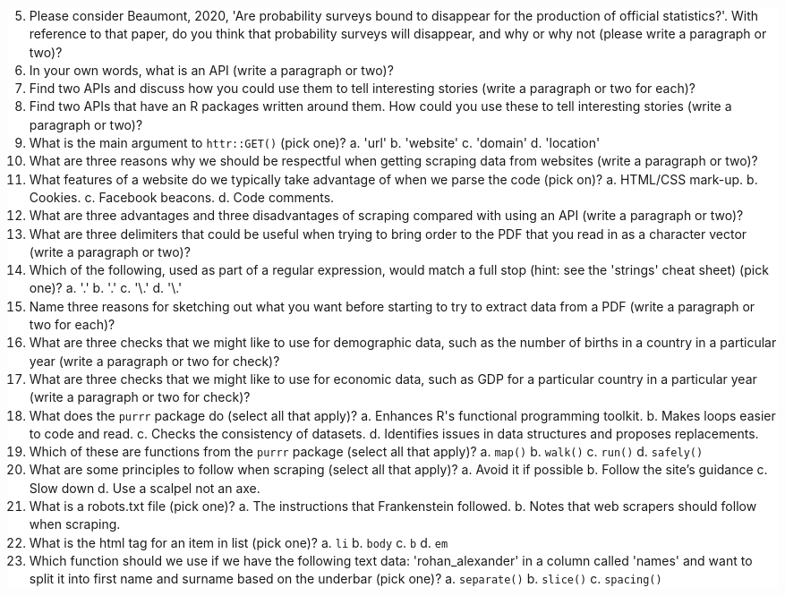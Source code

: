5. Please consider Beaumont, 2020, 'Are probability surveys bound to disappear for the production of official statistics?'. With reference to that paper, do you think that probability surveys will disappear, and why or why not (please write a paragraph or two)?
6. In your own words, what is an API (write a paragraph or two)?
7. Find two APIs and discuss how you could use them to tell interesting stories (write a paragraph or two for each)?
8. Find two APIs that have an R packages written around them. How could you use these to tell interesting stories (write a paragraph or two)?
9. What is the main argument to `httr::GET()` (pick one)?
    a.  'url'
    b. 'website'
    c. 'domain'
    d. 'location'
10. What are three reasons why we should be respectful when getting scraping data from websites  (write a paragraph or two)?
11. What features of a website do we typically take advantage of when we parse the code (pick on)?
    a. HTML/CSS mark-up.
    b. Cookies.
    c. Facebook beacons.
    d. Code comments.
12. What are three advantages and three disadvantages of scraping compared with using an API (write a paragraph or two)?
13. What are three delimiters that could be useful when trying to bring order to the PDF that you read in as a character vector (write a paragraph or two)?
9. Which of the following, used as part of a regular expression, would match a full stop (hint: see the 'strings' cheat sheet) (pick one)? 
    a. '.'
    b. '\.'
    c.  '\\.'
    d. '\\\.'
10. Name three reasons for sketching out what you want before starting to try to extract data from a PDF (write a paragraph or two for each)?
11. What are three checks that we might like to use for demographic data, such as the number of births in a country in a particular year (write a paragraph or two for check)?
12. What are three checks that we might like to use for economic data, such as GDP for a particular country in a particular year (write a paragraph or two for check)?
13. What does the `purrr` package do (select all that apply)?
    a.  Enhances R's functional programming toolkit.
    b.  Makes loops easier to code and read.
    c. Checks the consistency of datasets.
    d. Identifies issues in data structures and proposes replacements.
14. Which of these are functions from the `purrr` package (select all that apply)?
    a.  `map()`
    b.  `walk()`
    c. `run()`
    d.  `safely()`
15. What are some principles to follow when scraping (select all that apply)?
    a. Avoid it if possible
    b. Follow the site’s guidance
    c. Slow down
    d. Use a scalpel not an axe.  
16. What is a robots.txt file (pick one)?
    a. The instructions that Frankenstein followed.
    b. Notes that web scrapers should follow when scraping.
17. What is the html tag for an item in list (pick one)?
    a. `li`
    b. `body`
    c. `b`
    d. `em`
18. Which function should we use if we have the following text data: 'rohan_alexander' in a column called 'names' and want to split it into first name and surname based on the underbar (pick one)?
    a.  `separate()`
    b. `slice()`
    c. `spacing()`